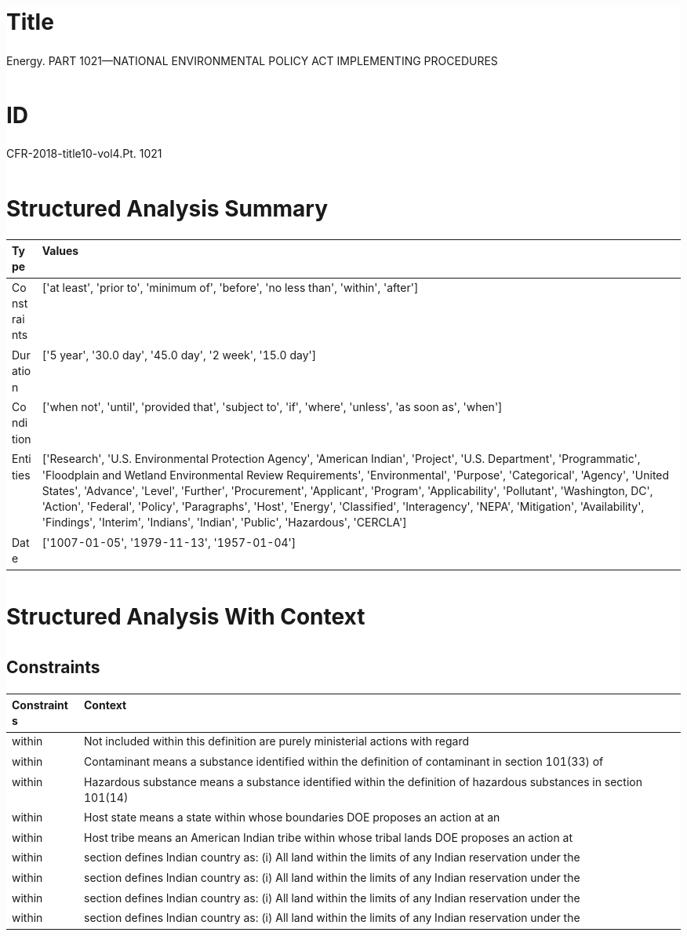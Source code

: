 # Title

 Energy. PART 1021—NATIONAL ENVIRONMENTAL POLICY ACT IMPLEMENTING PROCEDURES


# ID

 CFR-2018-title10-vol4.Pt. 1021


# Structured Analysis Summary

| Type        | Values                                                                                                                                                                                                                                                                                                                                                                                                                                                                                                                                                                                       |
|:------------|:---------------------------------------------------------------------------------------------------------------------------------------------------------------------------------------------------------------------------------------------------------------------------------------------------------------------------------------------------------------------------------------------------------------------------------------------------------------------------------------------------------------------------------------------------------------------------------------------|
| Constraints | ['at least', 'prior to', 'minimum of', 'before', 'no less than', 'within', 'after']                                                                                                                                                                                                                                                                                                                                                                                                                                                                                                          |
| Duration    | ['5 year', '30.0 day', '45.0 day', '2 week', '15.0 day']                                                                                                                                                                                                                                                                                                                                                                                                                                                                                                                                     |
| Condition   | ['when not', 'until', 'provided that', 'subject to', 'if', 'where', 'unless', 'as soon as', 'when']                                                                                                                                                                                                                                                                                                                                                                                                                                                                                          |
| Entities    | ['Research', 'U.S. Environmental Protection Agency', 'American Indian', 'Project', 'U.S. Department', 'Programmatic', 'Floodplain and Wetland Environmental Review Requirements', 'Environmental', 'Purpose', 'Categorical', 'Agency', 'United States', 'Advance', 'Level', 'Further', 'Procurement', 'Applicant', 'Program', 'Applicability', 'Pollutant', 'Washington, DC', 'Action', 'Federal', 'Policy', 'Paragraphs', 'Host', 'Energy', 'Classified', 'Interagency', 'NEPA', 'Mitigation', 'Availability', 'Findings', 'Interim', 'Indians', 'Indian', 'Public', 'Hazardous', 'CERCLA'] |
| Date        | ['1007-01-05', '1979-11-13', '1957-01-04']                                                                                                                                                                                                                                                                                                                                                                                                                                                                                                                                                   |


# Structured Analysis With Context

 


## Constraints

| Constraints   | Context                                                                                                                   |
|:--------------|:--------------------------------------------------------------------------------------------------------------------------|
| within        | Not included  within this definition are purely ministerial actions with regard                                           |
| within        | Contaminant means a substance identified  within the definition of contaminant in section 101(33) of                      |
| within        | Hazardous substance means a substance identified  within the definition of hazardous substances in section 101(14)        |
| within        | Host state means a state  within whose boundaries DOE proposes an action at an                                            |
| within        | Host tribe means an American Indian tribe  within whose tribal lands DOE proposes an action at                            |
| within        | section defines Indian country as: (i) All land within the limits of any Indian reservation under the                     |
| within        | section defines Indian country as: (i) All land within the limits of any Indian reservation under the                     |
| within        | section defines Indian country as: (i) All land within the limits of any Indian reservation under the                     |
| within        | section defines Indian country as: (i) All land within the limits of any Indian reservation under the                     |